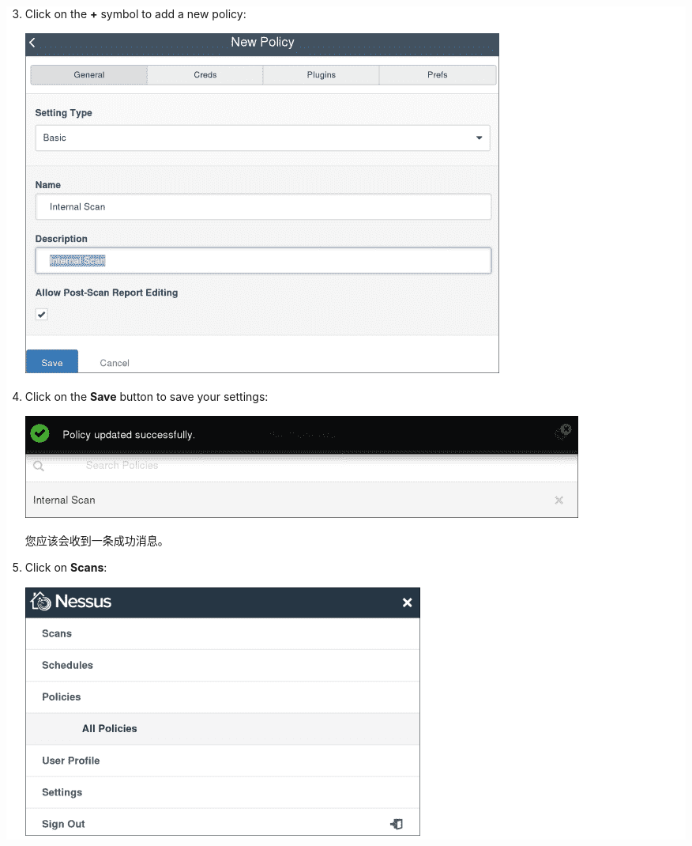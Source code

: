 3.  Click on the **+** symbol to add a new policy:

    ![Running the vulnerability scanner](img/3183OS_06_15.jpg)

4.  Click on the **Save** button to save your settings:

    ![Running the vulnerability scanner](img/3183OS_06_16.jpg)

    您应该会收到一条成功消息。

5.  Click on **Scans**:

    ![Running the vulnerability scanner](img/3183OS_06_17.jpg)
